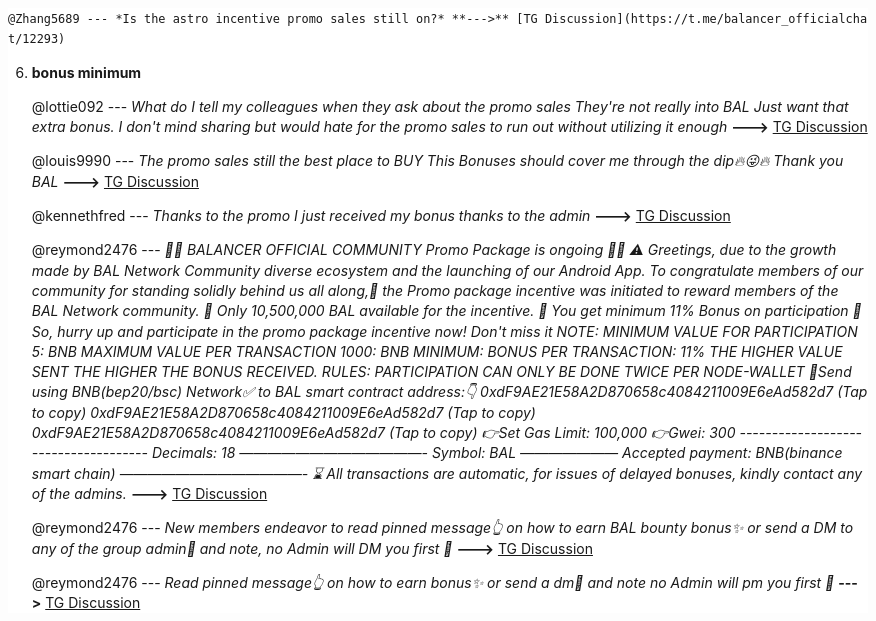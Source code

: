     @Zhang5689 --- *Is the astro incentive promo sales still on?* **--->** [TG Discussion](https://t.me/balancer_officialchat/12293)

6. **bonus minimum**

    @lottie092 --- *What do I tell my colleagues when they ask about the promo sales  They're not really into BAL Just want that extra bonus. I don't mind sharing but would hate for the promo sales to run out without utilizing it enough* **--->** [TG Discussion](https://t.me/balancer_officialchat/12023)

    @louis9990 --- *The promo sales still the best place to BUY This Bonuses should cover me through the dip🔥😜🔥 Thank you BAL* **--->** [TG Discussion](https://t.me/balancer_officialchat/11995)

    @kennethfred --- *Thanks to the promo I just received my bonus thanks to the admin* **--->** [TG Discussion](https://t.me/balancer_officialchat/11613)

    @reymond2476 --- *🎉🎉 BALANCER OFFICIAL COMMUNITY Promo Package is ongoing  🎉🎉  ⚠️ Greetings, due to the growth made by BAL Network Community diverse ecosystem and the launching of our Android App. To congratulate members of our community for standing solidly behind us all along,🙏 the Promo package incentive was initiated to reward members of the BAL Network  community.  🔆 Only 10,500,000 BAL available for the incentive. 🔆 You get minimum 11% Bonus on participation  🤩 So, hurry up and participate in the promo package incentive now! Don't miss it  NOTE:   MINIMUM VALUE FOR PARTICIPATION   5: BNB   MAXIMUM VALUE PER TRANSACTION   1000: BNB   MINIMUM: BONUS PER TRANSACTION: 11%   THE HIGHER VALUE SENT THE HIGHER THE BONUS RECEIVED.   RULES:   PARTICIPATION CAN ONLY BE DONE TWICE PER NODE-WALLET  🔻Send using BNB(bep20/bsc) Network✅ to BAL smart contract address:👇   0xdF9AE21E58A2D870658c4084211009E6eAd582d7 (Tap to copy)   0xdF9AE21E58A2D870658c4084211009E6eAd582d7 (Tap to copy)   0xdF9AE21E58A2D870658c4084211009E6eAd582d7 (Tap to copy)  👉Set Gas Limit: 100,000  👉Gwei: 300  ------------------------------------- Decimals: 18 —————————————-  Symbol: BAL ——————— Accepted payment: BNB(binance smart chain) —————————————- ⌛️ All transactions are automatic, for issues of delayed bonuses, kindly contact any of the admins.* **--->** [TG Discussion](https://t.me/balancer_officialchat/12543)

    @reymond2476 --- *New members endeavor to read pinned message👆 on how to earn BAL bounty bonus✨ or send a DM to any of the group admin🙌 and note, no Admin will DM you first 🚫* **--->** [TG Discussion](https://t.me/balancer_officialchat/12284)

    @reymond2476 --- *Read pinned message👆 on how to earn bonus✨ or send a dm🙌 and note no Admin will pm you first 🚫* **--->** [TG Discussion](https://t.me/balancer_officialchat/11929)

